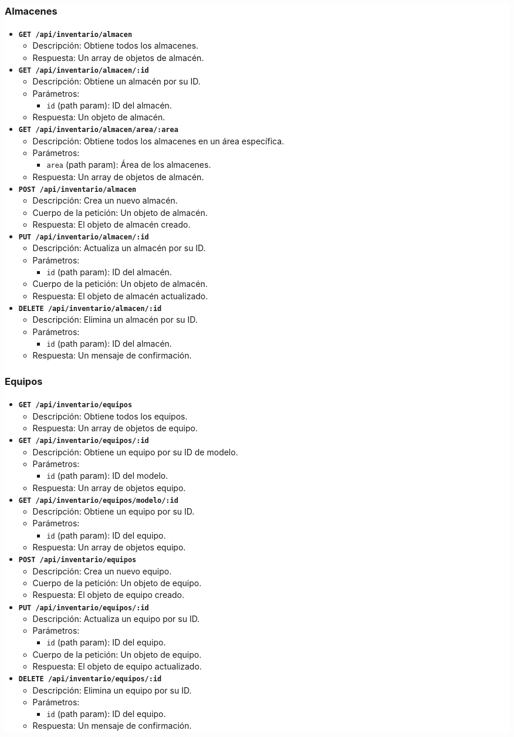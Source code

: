 ### Almacenes

*   **`GET /api/inventario/almacen`**
    *   Descripción: Obtiene todos los almacenes.
    *   Respuesta: Un array de objetos de almacén.
*   **`GET /api/inventario/almacen/:id`**
    *   Descripción: Obtiene un almacén por su ID.
    *   Parámetros:
        *   `id` (path param): ID del almacén.
    *   Respuesta: Un objeto de almacén.
*   **`GET /api/inventario/almacen/area/:area`**
    *   Descripción: Obtiene todos los almacenes en un área específica.
    *   Parámetros:
        *   `area` (path param): Área de los almacenes.
    *   Respuesta: Un array de objetos de almacén.
*   **`POST /api/inventario/almacen`**
    *   Descripción: Crea un nuevo almacén.
    *   Cuerpo de la petición: Un objeto de almacén.
    *   Respuesta: El objeto de almacén creado.
*   **`PUT /api/inventario/almacen/:id`**
    *   Descripción: Actualiza un almacén por su ID.
    *   Parámetros:
        *   `id` (path param): ID del almacén.
    *   Cuerpo de la petición: Un objeto de almacén.
    *   Respuesta: El objeto de almacén actualizado.
*   **`DELETE /api/inventario/almacen/:id`**
    *   Descripción: Elimina un almacén por su ID.
    *   Parámetros:
        *   `id` (path param): ID del almacén.
    *   Respuesta: Un mensaje de confirmación.

### Equipos

*   **`GET /api/inventario/equipos`**
    *   Descripción: Obtiene todos los equipos.
    *   Respuesta: Un array de objetos de equipo.
*   **`GET /api/inventario/equipos/:id`**
    *   Descripción: Obtiene un equipo por su ID de modelo.
    *   Parámetros:
        *   `id` (path param): ID del modelo.
    *   Respuesta: Un array de objetos equipo.
*   **`GET /api/inventario/equipos/modelo/:id`**
    *   Descripción: Obtiene un equipo por su ID.
    *   Parámetros:
        *   `id` (path param): ID del equipo.
    *   Respuesta: Un array de objetos equipo.
*   **`POST /api/inventario/equipos`**
    *   Descripción: Crea un nuevo equipo.
    *   Cuerpo de la petición: Un objeto de equipo.
    *   Respuesta: El objeto de equipo creado.
*   **`PUT /api/inventario/equipos/:id`**
    *   Descripción: Actualiza un equipo por su ID.
    *   Parámetros:
        *   `id` (path param): ID del equipo.
    *   Cuerpo de la petición: Un objeto de equipo.
    *   Respuesta: El objeto de equipo actualizado.
*   **`DELETE /api/inventario/equipos/:id`**
    *   Descripción: Elimina un equipo por su ID.
    *   Parámetros:
        *   `id` (path param): ID del equipo.
    *   Respuesta: Un mensaje de confirmación.
